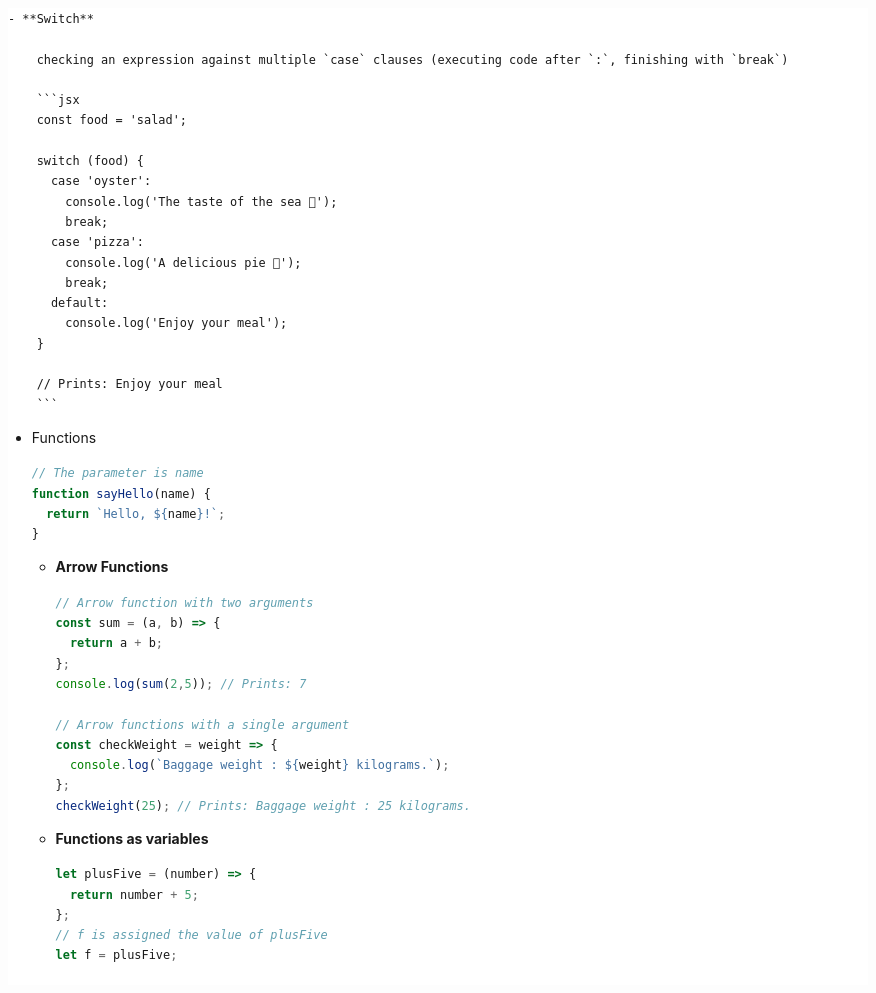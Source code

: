     - **Switch**

        checking an expression against multiple `case` clauses (executing code after `:`, finishing with `break`)

        ```jsx
        const food = 'salad';
         
        switch (food) {
          case 'oyster':
            console.log('The taste of the sea 🦪');
            break;
          case 'pizza':
            console.log('A delicious pie 🍕');
            break;
          default:
            console.log('Enjoy your meal');
        }
         
        // Prints: Enjoy your meal
        ```

- Functions

    ```jsx
    // The parameter is name
    function sayHello(name) {
      return `Hello, ${name}!`;
    }
    ```

    - **Arrow Functions**

        ```jsx
        // Arrow function with two arguments 
        const sum = (a, b) => { 
          return a + b; 
        }; 
        console.log(sum(2,5)); // Prints: 7

        // Arrow functions with a single argument 
        const checkWeight = weight => { 
          console.log(`Baggage weight : ${weight} kilograms.`); 
        }; 
        checkWeight(25); // Prints: Baggage weight : 25 kilograms.
        ```

    - **Functions as variables**

        ```jsx
        let plusFive = (number) => {
          return number + 5;  
        };
        // f is assigned the value of plusFive
        let f = plusFive;
         